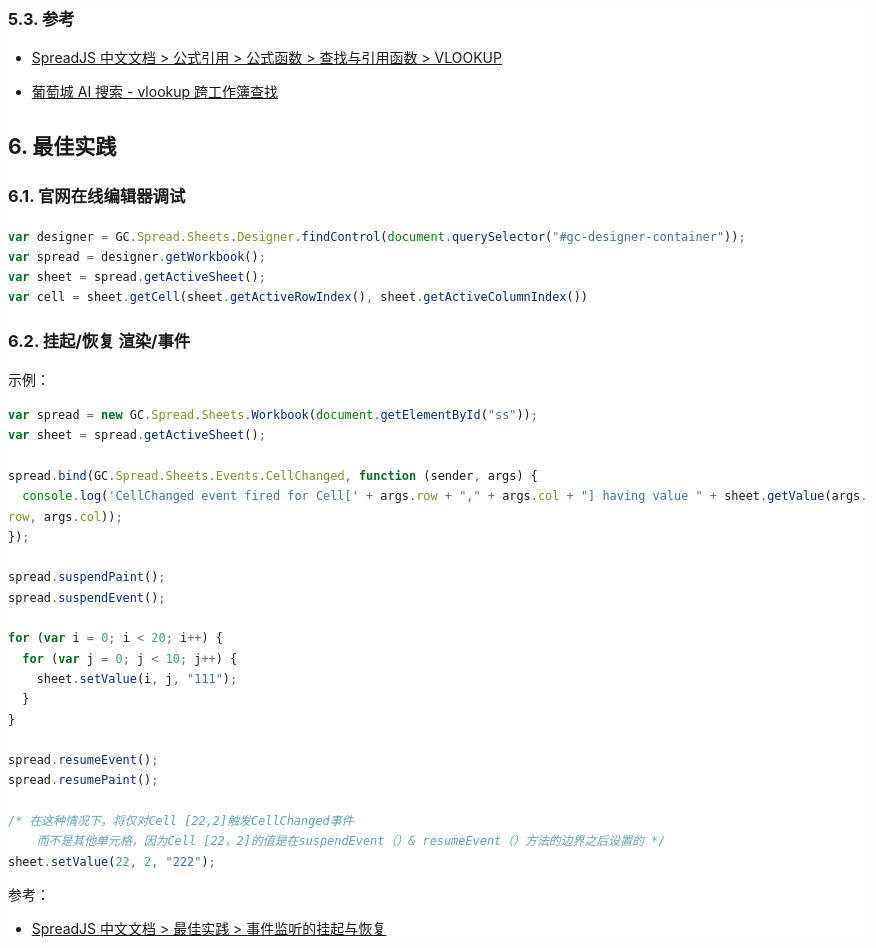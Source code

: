 ### 5.3. 参考

* [SpreadJS 中文文档 > 公式引用 > 公式函数 > 查找与引用函数 > VLOOKUP](https://demo.grapecity.com.cn/spreadjs/help/docs/formulareference/FormulaFunctions/lookup-reference-functions/VLOOKUP)

* [葡萄城 AI 搜索 - vlookup 跨工作簿查找](https://ai-assist.grapecity.com.cn/#/search?query=vlookup%20%E8%B7%A8%E5%B7%A5%E4%BD%9C%E7%B0%BF%E6%9F%A5%E6%89%BE&product=spreadjs&searchmode=think)

## 6. 最佳实践

### 6.1. 官网在线编辑器调试

```js
var designer = GC.Spread.Sheets.Designer.findControl(document.querySelector("#gc-designer-container"));
var spread = designer.getWorkbook();
var sheet = spread.getActiveSheet();
var cell = sheet.getCell(sheet.getActiveRowIndex(), sheet.getActiveColumnIndex())
```

### 6.2. 挂起/恢复 渲染/事件

示例：

```js
var spread = new GC.Spread.Sheets.Workbook(document.getElementById("ss"));
var sheet = spread.getActiveSheet();

spread.bind(GC.Spread.Sheets.Events.CellChanged, function (sender, args) {
  console.log('CellChanged event fired for Cell[' + args.row + "," + args.col + "] having value " + sheet.getValue(args.row, args.col));
});

spread.suspendPaint();
spread.suspendEvent();

for (var i = 0; i < 20; i++) {
  for (var j = 0; j < 10; j++) {
    sheet.setValue(i, j, "111");
  }
}

spread.resumeEvent();
spread.resumePaint();

/* 在这种情况下，将仅对Cell [22,2]触发CellChanged事件
    而不是其他单元格，因为Cell [22，2]的值是在suspendEvent（）& resumeEvent（）方法的边界之后设置的 */
sheet.setValue(22, 2, "222");
```

参考：

* [SpreadJS 中文文档 > 最佳实践 > 事件监听的挂起与恢复](https://demo.grapecity.com.cn/spreadjs/help/docs/BestPractices/UsingsuspendEventandresumeEvent)
